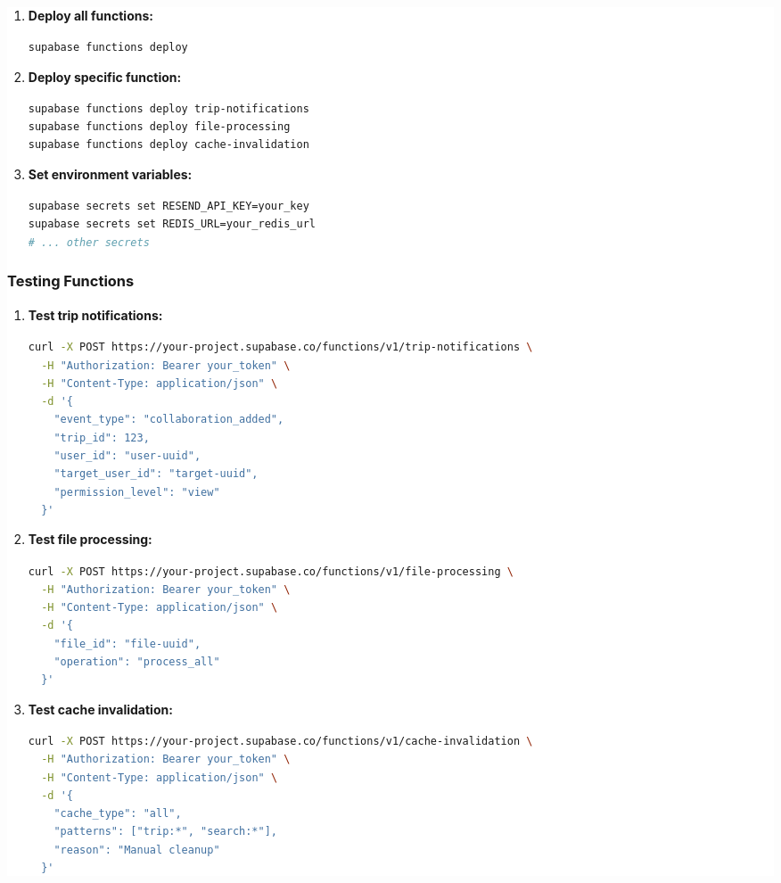 1. **Deploy all functions:**

   ```bash
   supabase functions deploy
   ```

2. **Deploy specific function:**

   ```bash
   supabase functions deploy trip-notifications
   supabase functions deploy file-processing
   supabase functions deploy cache-invalidation
   ```

3. **Set environment variables:**

   ```bash
   supabase secrets set RESEND_API_KEY=your_key
   supabase secrets set REDIS_URL=your_redis_url
   # ... other secrets
   ```

### Testing Functions

1. **Test trip notifications:**

   ```bash
   curl -X POST https://your-project.supabase.co/functions/v1/trip-notifications \
     -H "Authorization: Bearer your_token" \
     -H "Content-Type: application/json" \
     -d '{
       "event_type": "collaboration_added",
       "trip_id": 123,
       "user_id": "user-uuid",
       "target_user_id": "target-uuid",
       "permission_level": "view"
     }'
   ```

2. **Test file processing:**

   ```bash
   curl -X POST https://your-project.supabase.co/functions/v1/file-processing \
     -H "Authorization: Bearer your_token" \
     -H "Content-Type: application/json" \
     -d '{
       "file_id": "file-uuid",
       "operation": "process_all"
     }'
   ```

3. **Test cache invalidation:**

   ```bash
   curl -X POST https://your-project.supabase.co/functions/v1/cache-invalidation \
     -H "Authorization: Bearer your_token" \
     -H "Content-Type: application/json" \
     -d '{
       "cache_type": "all",
       "patterns": ["trip:*", "search:*"],
       "reason": "Manual cleanup"
     }'
   ```
